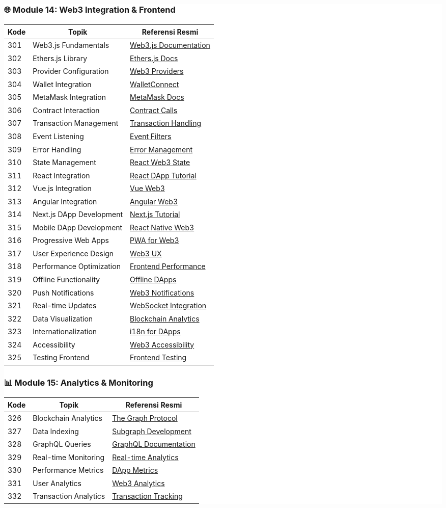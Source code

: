 ### 🌐 **Module 14: Web3 Integration & Frontend**

| Kode | Topik                    | Referensi Resmi                                                                                           |
| ---- | ------------------------ | --------------------------------------------------------------------------------------------------------- |
| 301  | Web3.js Fundamentals     | [Web3.js Documentation](https://web3js.readthedocs.io/)                                                   |
| 302  | Ethers.js Library        | [Ethers.js Docs](https://docs.ethers.io/)                                                                 |
| 303  | Provider Configuration   | [Web3 Providers](https://ethereum.org/en/developers/docs/apis/javascript/)                                |
| 304  | Wallet Integration       | [WalletConnect](https://docs.walletconnect.com/)                                                          |
| 305  | MetaMask Integration     | [MetaMask Docs](https://docs.metamask.io/)                                                                |
| 306  | Contract Interaction     | [Contract Calls](https://ethereum.org/en/developers/docs/apis/javascript/)                                |
| 307  | Transaction Management   | [Transaction Handling](https://docs.ethers.io/v5/api/contract/contract/)                                  |
| 308  | Event Listening          | [Event Filters](https://docs.ethers.io/v5/concepts/events/)                                               |
| 309  | Error Handling           | [Error Management](https://docs.ethers.io/v5/troubleshooting/errors/)                                     |
| 310  | State Management         | [React Web3 State](https://ethereum.org/en/developers/tutorials/)                                         |
| 311  | React Integration        | [React DApp Tutorial](https://ethereum.org/en/developers/tutorials/hello-world-smart-contract-fullstack/) |
| 312  | Vue.js Integration       | [Vue Web3](https://ethereum.org/en/developers/docs/frameworks/)                                           |
| 313  | Angular Integration      | [Angular Web3](https://ethereum.org/en/developers/docs/frameworks/)                                       |
| 314  | Next.js DApp Development | [Next.js Tutorial](https://ethereum.org/en/developers/tutorials/)                                         |
| 315  | Mobile DApp Development  | [React Native Web3](https://ethereum.org/en/developers/docs/frameworks/)                                  |
| 316  | Progressive Web Apps     | [PWA for Web3](https://ethereum.org/en/developers/docs/frameworks/)                                       |
| 317  | User Experience Design   | [Web3 UX](https://ethereum.org/en/developers/docs/dapps/)                                                 |
| 318  | Performance Optimization | [Frontend Performance](https://ethereum.org/en/developers/docs/dapps/)                                    |
| 319  | Offline Functionality    | [Offline DApps](https://ethereum.org/en/developers/docs/dapps/)                                           |
| 320  | Push Notifications       | [Web3 Notifications](https://ethereum.org/en/developers/docs/dapps/)                                      |
| 321  | Real-time Updates        | [WebSocket Integration](https://docs.ethers.io/v5/api/providers/websocket-provider/)                      |
| 322  | Data Visualization       | [Blockchain Analytics](https://ethereum.org/en/developers/docs/dapps/)                                    |
| 323  | Internationalization     | [i18n for DApps](https://ethereum.org/en/developers/docs/dapps/)                                          |
| 324  | Accessibility            | [Web3 Accessibility](https://ethereum.org/en/developers/docs/dapps/)                                      |
| 325  | Testing Frontend         | [Frontend Testing](https://ethereum.org/en/developers/docs/dapps/)                                        |

### 📊 **Module 15: Analytics & Monitoring**

| Kode | Topik                 | Referensi Resmi                                                                      |
| ---- | --------------------- | ------------------------------------------------------------------------------------ |
| 326  | Blockchain Analytics  | [The Graph Protocol](https://thegraph.com/docs/)                                     |
| 327  | Data Indexing         | [Subgraph Development](https://thegraph.com/docs/en/developing/creating-a-subgraph/) |
| 328  | GraphQL Queries       | [GraphQL Documentation](https://graphql.org/learn/)                                  |
| 329  | Real-time Monitoring  | [Real-time Analytics](https://ethereum.org/en/developers/docs/dapps/)                |
| 330  | Performance Metrics   | [DApp Metrics](https://ethereum.org/en/developers/docs/dapps/)                       |
| 331  | User Analytics        | [Web3 Analytics](https://ethereum.org/en/developers/docs/dapps/)                     |
| 332  | Transaction Analytics | [Transaction Tracking](https://ethereum.org/en/developers/docs/transactions/)        |